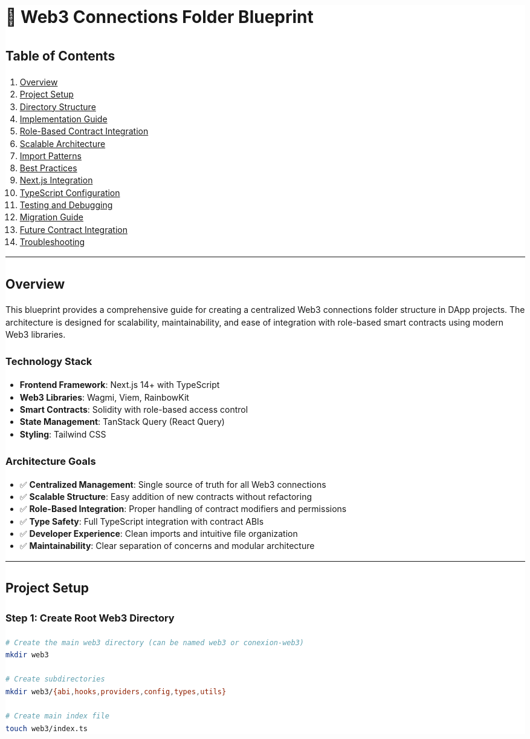 # 🔗 Web3 Connections Folder Blueprint

## Table of Contents

1. [Overview](#overview)
2. [Project Setup](#project-setup)
3. [Directory Structure](#directory-structure)
4. [Implementation Guide](#implementation-guide)
5. [Role-Based Contract Integration](#role-based-contract-integration)
6. [Scalable Architecture](#scalable-architecture)
7. [Import Patterns](#import-patterns)
8. [Best Practices](#best-practices)
9. [Next.js Integration](#nextjs-integration)
10. [TypeScript Configuration](#typescript-configuration)
11. [Testing and Debugging](#testing-and-debugging)
12. [Migration Guide](#migration-guide)
13. [Future Contract Integration](#future-contract-integration)
14. [Troubleshooting](#troubleshooting)

---

## Overview

This blueprint provides a comprehensive guide for creating a centralized Web3 connections folder structure in DApp projects. The architecture is designed for scalability, maintainability, and ease of integration with role-based smart contracts using modern Web3 libraries.

### Technology Stack
- **Frontend Framework**: Next.js 14+ with TypeScript
- **Web3 Libraries**: Wagmi, Viem, RainbowKit
- **Smart Contracts**: Solidity with role-based access control
- **State Management**: TanStack Query (React Query)
- **Styling**: Tailwind CSS

### Architecture Goals
- ✅ **Centralized Management**: Single source of truth for all Web3 connections
- ✅ **Scalable Structure**: Easy addition of new contracts without refactoring
- ✅ **Role-Based Integration**: Proper handling of contract modifiers and permissions
- ✅ **Type Safety**: Full TypeScript integration with contract ABIs
- ✅ **Developer Experience**: Clean imports and intuitive file organization
- ✅ **Maintainability**: Clear separation of concerns and modular architecture

---

## Project Setup

### Step 1: Create Root Web3 Directory

```bash
# Create the main web3 directory (can be named web3 or conexion-web3)
mkdir web3

# Create subdirectories
mkdir web3/{abi,hooks,providers,config,types,utils}

# Create main index file
touch web3/index.ts
```
